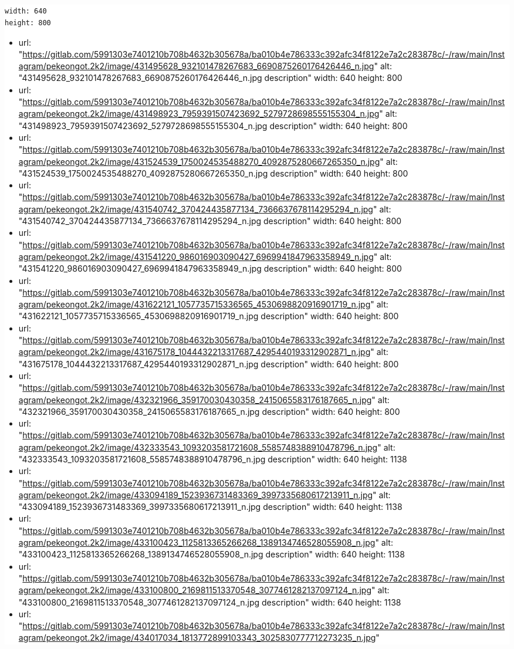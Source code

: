     width: 640
    height: 800
  - url: "https://gitlab.com/5991303e7401210b708b4632b305678a/ba010b4e786333c392afc34f8122e7a2c283878c/-/raw/main/Instagram/pekeongot.2k2/image/431495628_932101478267683_6690875260176426446_n.jpg"
    alt: "431495628_932101478267683_6690875260176426446_n.jpg description"
    width: 640
    height: 800
  - url: "https://gitlab.com/5991303e7401210b708b4632b305678a/ba010b4e786333c392afc34f8122e7a2c283878c/-/raw/main/Instagram/pekeongot.2k2/image/431498923_7959391507423692_5279728698555155304_n.jpg"
    alt: "431498923_7959391507423692_5279728698555155304_n.jpg description"
    width: 640
    height: 800
  - url: "https://gitlab.com/5991303e7401210b708b4632b305678a/ba010b4e786333c392afc34f8122e7a2c283878c/-/raw/main/Instagram/pekeongot.2k2/image/431524539_1750024535488270_4092875280667265350_n.jpg"
    alt: "431524539_1750024535488270_4092875280667265350_n.jpg description"
    width: 640
    height: 800
  - url: "https://gitlab.com/5991303e7401210b708b4632b305678a/ba010b4e786333c392afc34f8122e7a2c283878c/-/raw/main/Instagram/pekeongot.2k2/image/431540742_370424435877134_7366637678114295294_n.jpg"
    alt: "431540742_370424435877134_7366637678114295294_n.jpg description"
    width: 640
    height: 800
  - url: "https://gitlab.com/5991303e7401210b708b4632b305678a/ba010b4e786333c392afc34f8122e7a2c283878c/-/raw/main/Instagram/pekeongot.2k2/image/431541220_986016903090427_6969941847963358949_n.jpg"
    alt: "431541220_986016903090427_6969941847963358949_n.jpg description"
    width: 640
    height: 800
  - url: "https://gitlab.com/5991303e7401210b708b4632b305678a/ba010b4e786333c392afc34f8122e7a2c283878c/-/raw/main/Instagram/pekeongot.2k2/image/431622121_1057735715336565_4530698820916901719_n.jpg"
    alt: "431622121_1057735715336565_4530698820916901719_n.jpg description"
    width: 640
    height: 800
  - url: "https://gitlab.com/5991303e7401210b708b4632b305678a/ba010b4e786333c392afc34f8122e7a2c283878c/-/raw/main/Instagram/pekeongot.2k2/image/431675178_1044432213317687_4295440193312902871_n.jpg"
    alt: "431675178_1044432213317687_4295440193312902871_n.jpg description"
    width: 640
    height: 800
  - url: "https://gitlab.com/5991303e7401210b708b4632b305678a/ba010b4e786333c392afc34f8122e7a2c283878c/-/raw/main/Instagram/pekeongot.2k2/image/432321966_359170030430358_2415065583176187665_n.jpg"
    alt: "432321966_359170030430358_2415065583176187665_n.jpg description"
    width: 640
    height: 800
  - url: "https://gitlab.com/5991303e7401210b708b4632b305678a/ba010b4e786333c392afc34f8122e7a2c283878c/-/raw/main/Instagram/pekeongot.2k2/image/432333543_1093203581721608_5585748388910478796_n.jpg"
    alt: "432333543_1093203581721608_5585748388910478796_n.jpg description"
    width: 640
    height: 1138
  - url: "https://gitlab.com/5991303e7401210b708b4632b305678a/ba010b4e786333c392afc34f8122e7a2c283878c/-/raw/main/Instagram/pekeongot.2k2/image/433094189_1523936731483369_3997335680617213911_n.jpg"
    alt: "433094189_1523936731483369_3997335680617213911_n.jpg description"
    width: 640
    height: 1138
  - url: "https://gitlab.com/5991303e7401210b708b4632b305678a/ba010b4e786333c392afc34f8122e7a2c283878c/-/raw/main/Instagram/pekeongot.2k2/image/433100423_1125813365266268_1389134746528055908_n.jpg"
    alt: "433100423_1125813365266268_1389134746528055908_n.jpg description"
    width: 640
    height: 1138
  - url: "https://gitlab.com/5991303e7401210b708b4632b305678a/ba010b4e786333c392afc34f8122e7a2c283878c/-/raw/main/Instagram/pekeongot.2k2/image/433100800_2169811513370548_3077461282137097124_n.jpg"
    alt: "433100800_2169811513370548_3077461282137097124_n.jpg description"
    width: 640
    height: 1138
  - url: "https://gitlab.com/5991303e7401210b708b4632b305678a/ba010b4e786333c392afc34f8122e7a2c283878c/-/raw/main/Instagram/pekeongot.2k2/image/434017034_1813772899103343_3025830777712273235_n.jpg"